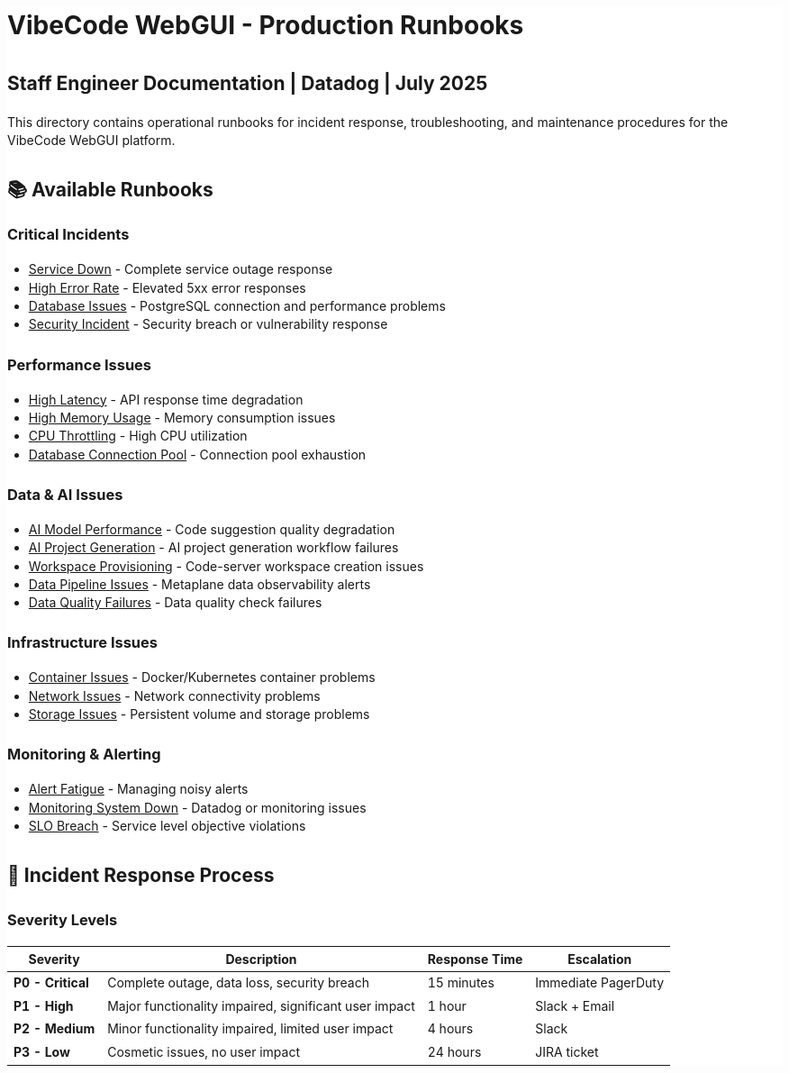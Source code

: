 # VibeCode WebGUI - Production Runbooks
## Staff Engineer Documentation | Datadog | July 2025

This directory contains operational runbooks for incident response, troubleshooting, and maintenance procedures for the VibeCode WebGUI platform.

## 📚 Available Runbooks

### Critical Incidents
- [Service Down](./service-down.md) - Complete service outage response
- [High Error Rate](./high-error-rate.md) - Elevated 5xx error responses
- [Database Issues](./database-issues.md) - PostgreSQL connection and performance problems
- [Security Incident](./security-incident.md) - Security breach or vulnerability response

### Performance Issues
- [High Latency](./high-latency.md) - API response time degradation
- [High Memory Usage](./high-memory.md) - Memory consumption issues
- [CPU Throttling](./cpu-throttling.md) - High CPU utilization
- [Database Connection Pool](./db-connections.md) - Connection pool exhaustion

### Data & AI Issues
- [AI Model Performance](./ai-model-performance.md) - Code suggestion quality degradation
- [AI Project Generation](./ai-project-generation.md) - AI project generation workflow failures
- [Workspace Provisioning](./workspace-provisioning.md) - Code-server workspace creation issues
- [Data Pipeline Issues](./data-pipeline-issues.md) - Metaplane data observability alerts
- [Data Quality Failures](./data-quality.md) - Data quality check failures

### Infrastructure Issues
- [Container Issues](./container-issues.md) - Docker/Kubernetes container problems
- [Network Issues](./network-issues.md) - Network connectivity problems
- [Storage Issues](./storage-issues.md) - Persistent volume and storage problems

### Monitoring & Alerting
- [Alert Fatigue](./alert-fatigue.md) - Managing noisy alerts
- [Monitoring System Down](./monitoring-down.md) - Datadog or monitoring issues
- [SLO Breach](./slo-breach.md) - Service level objective violations

## 🚨 Incident Response Process

### Severity Levels

| Severity | Description | Response Time | Escalation |
|----------|-------------|---------------|------------|
| **P0 - Critical** | Complete outage, data loss, security breach | 15 minutes | Immediate PagerDuty |
| **P1 - High** | Major functionality impaired, significant user impact | 1 hour | Slack + Email |
| **P2 - Medium** | Minor functionality impaired, limited user impact | 4 hours | Slack |
| **P3 - Low** | Cosmetic issues, no user impact | 24 hours | JIRA ticket |
